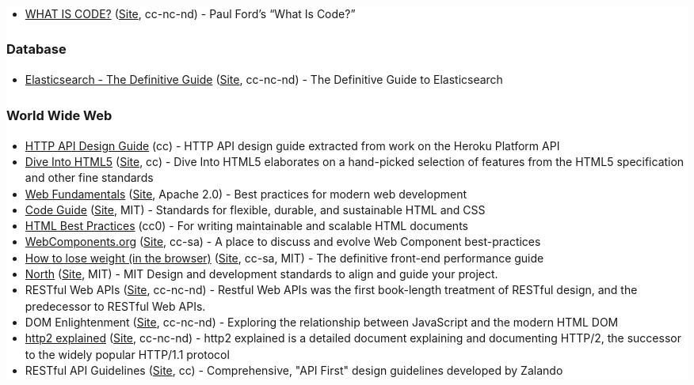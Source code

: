 *   [WHAT IS CODE?][repo-what-is-code] ([Site][site-what-is-code], cc-nc-nd) - Paul Ford’s “What Is Code?”

[site-what-is-code]: http://www.bloomberg.com/graphics/2015-paul-ford-what-is-code/

[repo-what-is-code]: https://github.com/BloombergMedia/whatiscode

[repo-tphistorian]: https://github.com/programminghistorian/jekyll

[site-tphistorian]: http://programminghistorian.org/

[repo-tlitp]: https://github.com/karlseguin/the-little-introduction-to-programming

[site-tlitp]: http://codingintro.com/

[site-mdn]: https://developer.mozilla.org/en-US/

[repo-build-podcast]: https://github.com/sayanee/build-podcast

[site-build-podcast]: http://build-podcast.com/

[repo-thoughtbot-guides]: https://github.com/thoughtbot/guides

[repo-refb-book]: https://github.com/dennis714/RE-for-beginners

[site-refb-book]: http://beginners.re/

[repo-app-launch-guide]: https://github.com/adamwulf/app-launch-guide

[site-app-launch-guide]: http://www.applaunchguide.com/

<a name='database'></a>

### Database

*   [Elasticsearch - The Definitive Guide][repo-elastic-dg] ([Site][site-elastic-dg], cc-nc-nd) - The Definitive Guide to Elasticsearch

[repo-elastic-dg]: https://github.com/elastic/elasticsearch-definitive-guide

[site-elastic-dg]: https://www.elastic.co/guide/en/elasticsearch/guide/current/index.html

<a name='world_wide_web'></a>

### World Wide Web

*   [HTTP API Design Guide][repo-http-api] (cc) - HTTP API design guide extracted from work on the Heroku Platform API
*   [Dive Into HTML5][repo-diveintohtml5] ([Site][site-diveintohtml5], cc) - Dive Into HTML5 elaborates on a hand-picked selection of features from the HTML5 specification and other fine standards
*   [Web Fundamentals][repo-web-fundamentles] ([Site][site-web-fundamentles], Apache 2.0) - Best practices for modern web development
*   [Code Guide][repo-code-guide] ([Site][site-code-guide], MIT) - Standards for flexible, durable, and sustainable HTML and CSS
*   [HTML Best Practices][repo-html-best] (cc0) - For writing maintainable and scalable HTML documents
*   [WebComponents.org][repo-webcomponents] ([Site][site-webcomponents], cc-sa) - A place to discuss and evolve Web Component best-practices
*   [How to lose weight (in the browser)][repo-browser-diet] ([Site][site-browser-diet], cc-sa, MIT) - The definitive front-end performance guide
*   [North][repo-north] ([Site][site-north], MIT) - MIT Design and development standards to align and guide your project.
*   RESTful Web APIs ([Site][site-restful-web-apis], cc-nc-nd) - Restful Web APIs was the first book-length treatment of RESTful design, and the predecessor to RESTful Web APIs.
*   DOM Enlightenment ([Site][site-domenlight], cc-nc-nd) - Exploring the relationship between JavaScript and the modern HTML DOM
*   [http2 explained][repo-http2-explained] ([Site][site-http2-explained], cc-nc-nd) - http2 explained is a detailed document explaining and documenting HTTP/2, the successor to the widely popular HTTP/1.1 protocol
*   RESTful API Guidelines ([Site][zalando-guidelines], cc) - Comprehensive, "API First" design guidelines developed by Zalando

[site-http2-explained]: http://daniel.haxx.se/http2/

[repo-http2-explained]: https://github.com/bagder/http2-explained

[repo-browser-diet]: https://github.com/zenorocha/browser-diet

[site-browser-diet]: http://browserdiet.com/

[site-domenlight]: http://domenlightenment.com/

[site-restful-web-apis]: http://restfulwebapis.org/rws.html

[repo-north]: https://github.com/north/north


[site-dce]: http://mattmahoney.net/dc/dce.html
[repo-psads]: https://github.com/ErikRHanson/Problem-Solving-with-Algorithms-and-Data-Structures-Using-Python
[site-psads]: http://interactivepython.org/runestone/static/pythonds/index.html
[repo-csftbu]: https://github.com/ianw/bottomupcs
[site-csftbu]: http://www.bottomupcs.com/
[site-introtocom]: http://www.computingbook.org/
[site-funop]: https://books.google.lk/books?printsec=frontcover&id=TZ-qjncsv6QC&hl=ko#v=onepage&q&f=false
[site-pfpl]: http://www.cs.cmu.edu/~rwh/plbook/
[site-plai]: http://cs.brown.edu/~sk/Publications/Books/ProgLangs/2007-04-26/
[site-sicp]: https://mitpress.mit.edu/sicp/full-text/book/book.html
[site-htdp]: http://www.ccs.neu.edu/home/matthias/HtDP2e/
[site-crypto-101]: https://www.crypto101.io/
[repo-crypto-101]: https://github.com/crypto101/book
[repo-littleosbook]: https://github.com/littleosbook/littleosbook
[site-littleosbook]: http://littleosbook.github.io/
[site-ods]: http://opendatastructures.org/
[repo-ods]: https://github.com/patmorin/ods
[site-algorithm-etc]: http://jeffe.cs.illinois.edu/teaching/algorithms/
[site-michiel-structures]: http://cglab.ca/~michiel/DiscreteStructures/
[site-michiel-computation]: http://cglab.ca/~michiel/TheoryOfComputation/
[repo-graphbook]: https://code.google.com/p/graphbook/
[site-operating-middleware]: https://gustavus.edu/+max/os-book/
[repo-operating-middleware]: https://github.com/Max-Hailperin/Operating-Systems-and-Middleware--Supporting-Controlled-Interaction
[site-parallel-machine]: http://heather.cs.ucdavis.edu/parprocbook
[repo-perfbook]: https://github.com/sbinet/perfbook
[site-perfbook]: https://www.kernel.org/pub/linux/kernel/people/paulmck/perfbook/perfbook.html
[site-high-perfomance-computing]: http://open.umich.edu/education/si/resources/hpc-opentextbook/2009
[site-nlpwp]: http://nlpwp.org/book/
[repo-jupyter-book]: https://github.com/Carreau/jupyter-book
[site-jupyter-book]: https://carreau.gitbooks.io/jupyter-book/content/
[site-jstatsoft]: http://www.jstatsoft.org/index
[site-baymh]: http://camdavidsonpilon.github.io/Probabilistic-Programming-and-Bayesian-Methods-for-Hackers/
[repo-baymh]: https://github.com/CamDavidsonPilon/Probabilistic-Programming-and-Bayesian-Methods-for-Hackers
[site-dmftm]: http://docs.rapidminer.com/downloads/DataMiningForTheMasses.pdf
[site-abinn]: http://www.dkriesel.com/en/science/neural_networks
[repo-thinkstats]: https://github.com/AllenDowney/ThinkStats2
[site-thinkstats]: http://greenteapress.com/thinkstats/
[repo-leads]: https://github.com/nborwankar/LearnDataScience
[repo-linux-cli]: https://github.com/learnbyexample/Linux_command_line
[site-linux-cli]: https://learnbyexample.gitbooks.io/linux-command-line/content/index.html
[repo-cli-text-processing]: https://github.com/learnbyexample/Command-line-text-processing
[site-cli-text-processing]: https://learnbyexample.gitbooks.io/command-line-text-processing/content/
[repo-art-command-line]: https://github.com/jlevy/the-art-of-command-line
[repo-packer]: https://github.com/mitchellh/packer/tree/master/website/source/docs
[site-packer]: https://www.packer.io/docs/
[site-coreos]: https://coreos.com/docs/
[repo-coreos]: https://github.com/coreos/docs/
[site-travis-docs]: https://docs.travis-ci.com/
[repo-travis-docs]: https://github.com/travis-ci/docs-travis-ci-com
[repo-twelve-factor]: https://github.com/heroku/12factor
[site-twelve-factor]: http://12factor.net/
[repo-htaccess]: https://github.com/phanan/htaccess
[site-do-tutorials]: https://www.digitalocean.com/community/tutorials
[site-ops-school]: http://ops-school.readthedocs.org/en/latest/
[repo-ops-school]: https://github.com/opsschool/curriculum
[repo-jeff-collision]: https://github.com/jeffThompson/CollisionDetection
[site-jeff-collision]: http://www.jeffreythompson.org/collision-detection/
[repo-hott-book]: https://github.com/HoTT/HoTT
[site-hott-book]: http://homotopytypetheory.org/
[repo-free-freedom-2]: http://bzr.savannah.gnu.org/lh/books/changes
[site-free-freedom-2]: http://shop.fsf.org/product/free-as-in-freedom-2/
[site-tdtgtp]: http://www.groklaw.net/staticpages/index.php?page=20051013231901859
[site-fsfs]: http://shop.fsf.org/product/free-software-free-society-2/
[repo-fsfs]: http://bzr.savannah.gnu.org/lh/books/changes
[site-aosa]: http://aosabook.org/en/index.html
[repo-aosa]: https://github.com/aosabook/aosabook
[site-north]: http://pointnorth.io/
[repo-webcomponents]: https://github.com/webcomponents/webcomponents.github.io
[site-webcomponents]: http://webcomponents.org/
[repo-html-best]: https://github.com/hail2u/html-best-practices
[repo-web-fundamentles]: https://github.com/google/WebFundamentals/
[site-web-fundamentles]: https://developers.google.com/web/fundamentals/
[repo-code-guide]: https://github.com/mdo/code-guide
[site-code-guide]: http://codeguide.co/
[repo-diveintohtml5]: https://github.com/diveintomark/diveintohtml5
[site-diveintohtml5]: http://diveintohtml5.info/
[repo-500-lines]: https://github.com/aosabook/500lines
[repo-http-api]: https://github.com/interagent/http-api-design
[zalando-guidelines]: https://zalando.github.io/restful-api-guidelines/index.html
[repo-prose-prog]: https://github.com/joshuacc/prose-for-programmers
[repo-commonmark-spec]: https://github.com/jgm/CommonMark
[site-commonmark-spec]: http://spec.commonmark.org/
[site-rst-spec]: http://docutils.sourceforge.net/docs/ref/rst/restructuredtext.html
[site-thgtd]: http://docs-guide.readthedocs.org/en/latest/
[repo-thgtd]: https://github.com/chrismedrela/docs-guide
[site-write-the-docs]: http://docs.writethedocs.org/
[repo-write-the-docs]: https://github.com/writethedocs/docs/
[repo-themacg]: https://github.com/axismaps/thematic-cartography
[site-themacg]: http://axismaps.github.io/thematic-cartography/
[site-d3-101-screencasts]: https://www.youtube.com/watch?v=iuA-gmvJ5n0&list=PL9yYRbwpkykvjkfuRslECO9c1qTq3GgUb
[repo-d3-101-screencasts]: https://github.com/curran/screencasts/
[repo-data-design]: https://github.com/infoactive/data-design/
[site-data-design]: https://infoactive.co/data-design
[repo-data-science-45min]: https://github.com/DrSkippy/Data-Science-45min-Intros
[repo-natureofcode]: https://github.com/shiffman/The-Nature-of-Code
[site-natureofcode]: http://natureofcode.com/
[repo-intro-to-d3]: https://github.com/square/intro-to-d3
[site-intro-to-d3]: https://square.github.io/intro-to-d3/
[site-data-journalism-handbook]: http://datajournalismhandbook.org/1.0/en/
[repo-android-bp]: https://github.com/futurice/android-best-practices
[site-android-api-guide]: http://developer.android.com/guide/index.html
[repo-ios-questions]: https://github.com/CameronBanga/iOS-Developer-and-Designer-Interview-Questions
[repo-ios-good-practices]: https://github.com/futurice/ios-good-practices
[site-rxmarbles]: http://rxmarbles.com/
[repo-rxmarbles]: https://github.com/staltz/rxmarbles
[repo-npr-bp]: https://github.com/nprapps/bestpractices
[site-xyminutes]: https://learnxinyminutes.com/
[repo-xyminutes]: https://github.com/adambard/learnxinyminutes-docs
[repo-peco]: https://github.com/peco/peco
[repo-10up-bp]: https://github.com/10up/Engineering-Best-Practices
[site-10up-bp]: https://10up.github.io/Engineering-Best-Practices/
[site-zguide]: http://zguide.zeromq.org/
[repo-zguide]: https://github.com/imatix/zguide
[repo-solarized]: https://github.com/altercation/ethanschoonover.com/tree/master/projects/solarized
[site-solarized]: http://ethanschoonover.com/solarized
[repo-cocktails-for-programmer]: https://github.com/cocktails-for-programmers/cocktails_for_programmers
[repo-sar]: https://github.com/hackclub/some-assembly-required/
[repo-cstyle]: https://github.com/mcinglis/c-style
[site-c-programming]: https://en.wikibooks.org/wiki/C_Programming
[site-coffee-cookbook]: https://coffeescript-cookbook.github.io/
[repo-coffee-cookbook]: https://github.com/coffeescript-cookbook/coffeescript-cookbook.github.io
[repo-font-awesome]: https://github.com/FortAwesome/Font-Awesome/tree/master/src
[site-font-awesome]: http://fortawesome.github.io/Font-Awesome/
[site-bootstrap]: http://getbootstrap.com/
[repo-bootstrap]: https://github.com/twbs/bootstrap/tree/master/docs
[repo-idiomatic-css]: https://github.com/necolas/idiomatic-css
[site-ipufortran]: http://www.egr.unlv.edu/~ed/fortran
[repo-ruby-scripting]: https://github.com/learnbyexample/Ruby_Scripting
[site-ruby-scripting]: https://learnbyexample.gitbooks.io/ruby-scripting/content/index.html
[repo-jekyll]: https://jekyllrb.com/
[site-jekyll]: https://github.com/jekyll/jekyll/tree/master/site
[repo-middleman]: https://github.com/middleman/middleman-guides
[site-middleman]: https://middlemanapp.com/
[repo-ruby-koan]: https://github.com/neo/ruby_koans
[site-ruby-koan]: https://github.com/neo/ruby_koans
[repo-rbp]: https://github.com/practicingruby/rbp-book
[site-practicing-ruby]: https://practicingruby.com/about
[repo-ruby-style-guide]: https://github.com/bbatsov/ruby-style-guide
[repo-rails-style-guide]: https://github.com/bbatsov/rails-style-guide
[site-rhg-english]: https://ruby-hacking-guide.github.io/
[repo-rhg]: https://github.com/tmm1/ruby-hacking-guide
[repo-better-spec]: https://github.com/andreareginato/betterspecs/
[site-better-spec]: http://betterspecs.org/#books
[repo-rails-guide]: https://github.com/rails/rails/tree/master/guides
[site-rails-guide]: http://guides.rubyonrails.org/
[repo-poignant-ruby]: https://github.com/mislav/poignant-guide
[site-poignant-ruby]: http://poignant.guide/book/
[repo-ruby-regexp]: https://github.com/learnbyexample/Ruby_Regexp
[site-ruby-regexp]: https://github.com/learnbyexample/Ruby_Regexp/blob/master/ruby_regexp.md
[site-clojure-docs]: http://clojuredocs.org
[repo-clojure-docs]: https://github.com/zk/clojuredocs
[site-clojure-doc]: http://clojure-doc.org/
[repo-clojure-doc]: https://github.com/clojuredocs/guides
[repo-elixir-style-guide]: https://github.com/niftyn8/elixir_style_guide
[repo-elixir-getting-started]: https://github.com/elixir-lang/elixir-lang.github.com
[site-elixir-getting-started]: http://elixir-lang.org/getting-started/introduction.html
[repo-30-days-of-elixir]: https://github.com/seven1m/30-days-of-elixir
[site-thinking-forth]: http://www.dnd.utwente.nl/~tim/colorforth/Leo-Brodie/thinking-forth.pdf
[repo-sicp-lfe]: https://github.com/lfe/sicp
[site-sicp-lfe]: http://lfe.gitbooks.io/sicp/
[site-lysefgg]: http://learnyousomeerlang.com/content
[repo-bwawg]: https://github.com/astaxie/build-web-application-with-golang
[repo-go-by-example]: https://github.com/mmcgrana/gobyexample
[repo-haskell-example]: https://github.com/lotz84/haskellbyexample
[site-haskell-example]: http://lotz84.github.io/haskellbyexample/
[repo-howtlh]: https://github.com/bitemyapp/learnhaskell
[site-lyhfgg]: http://learnyouahaskell.com/chapters
[repo-node-style-guide]: https://github.com/felixge/node-style-guide
[repo-flux]: https://facebook.github.io/react/docs/flux-overview.html
[site-flux]: https://github.com/facebook/react/tree/master/docs
[repo-redux]: https://github.com/rackt/redux/blob/master/README.md
[site-redux]: https://rackt.github.io/redux/
[repo-react]: https://github.com/facebook/react/tree/master/docs
[site-react]: https://facebook.github.io/react/docs/getting-started.html
[repo-emberjs]: https://github.com/emberjs/guides/
[site-emberjs]: https://guides.emberjs.com/v2.0.0/
[site-casperjs]: https://casperjs.readthedocs.org/en/latest/
[repo-casperjs]: https://github.com/n1k0/casperjs/blob/master/docs
[site-you-dont-know-js]: https://www.kickstarter.com/projects/getify/you-dont-know-js-book-series
[repo-you-dont-know-js]: https://github.com/getify/You-Dont-Know-JS
[repo-stream-handbook]: https://github.com/substack/stream-handbook
[repo-art-of-node]: https://github.com/maxogden/art-of-node
[site-understanding-es6]: https://leanpub.com/understandinges6/read
[repo-learn-node-win]: https://github.com/workshopper/learnyounode
[repo-node-biginner]: https://github.com/manuelkiessling/nodebeginner.org
[site-node-biginner]: http://www.nodebeginner.org/
[repo-function-quality]: https://github.com/bevacqua/js
[site-nodejs-bp]: http://justbuildsomething.com/node-js-best-practices/
[repo-nodejs-bp]: https://github.com/alanjames1987/Node.js-Best-Practices
[repo-angular-style-guide]: https://github.com/johnpapa/angular-styleguide
[repo-react-primer]: https://github.com/mikechau/react-primer-draft/
[repo-es6-features]: https://github.com/lukehoban/es6features
[repo-javascript-garden]: https://github.com/BonsaiDen/JavaScript-Garden
[site-javascript-garden]: http://bonsaiden.github.io/JavaScript-Garden/
[repo-jstherightway]: https://github.com/braziljs/js-the-right-way
[site-jstherightway]: http://jstherightway.org/
[repo-idiomatic-js]: https://github.com/rwaldron/idiomatic.js
[site-ljdp]: https://addyosmani.com/resources/essentialjsdesignpatterns/book/
[repo-angular-test-pattern]: https://github.com/daniellmb/angular-test-patterns
[repo-airbnb-javascript]: https://github.com/airbnb/javascript
[repo-js-garden]: https://github.com/BonsaiDen/JavaScript-Garden
[site-js-garden]: http://bonsaiden.github.io/JavaScript-Garden/
[repo-js-regexp]: https://github.com/learnbyexample/learn_js_regexp
[site-js-regexp]: https://github.com/learnbyexample/learn_js_regexp/blob/master/js_regexp.md
[site-eloquent-javascript]: https://eloquentjavascript.net/
[repo-diy-lisp]: https://github.com/kvalle/diy-lisp
[repo-buildyourownlisp]: https://github.com/orangeduck/BuildYourOwnLisp
[site-buildyourownlisp]: http://www.buildyourownlisp.com/
[repo-nytimes-objective-c-style-guide]: https://github.com/NYTimes/objective-c-style-guide
[site-real-world-ocaml]: https://realworldocaml.org/v1/en/html/
[repo-perl-intro]: https://github.com/learnbyexample/Perl_intro
[site-perl-intro]: https://learnbyexample.gitbooks.io/perl-introduction/content/
[repo-php-right-way]: https://github.com/codeguy/php-the-right-way
[site-php-right-way]: http://www.phptherightway.com/
[repo-whirlwind-tour]: https://github.com/jakevdp/WhirlwindTourOfPython
[site-whirlwind-tour]: https://nbviewer.jupyter.org/github/jakevdp/WhirlwindTourOfPython/blob/master/Index.ipynb
[repo-python-basics]: https://github.com/learnbyexample/Python_Basics
[site-python-basics]: https://learnbyexample.gitbooks.io/python-basics/content/index.html
[site-google-python]: https://developers.google.com/edu/python/
[site-think-python]: https://greenteapress.com/wp/think-python-2e/
[repo-think-python]: https://github.com/AllenDowney/ThinkPython
[site-think-dsp]: https://greenteapress.com/wp/think-dsp/
[repo-think-dsp]: https://github.com/AllenDowney/ThinkDSP
[repo-magic-methods]: https://github.com/RafeKettler/magicmethods
[site-magic-methods]: http://www.rafekettler.com/magicmethods.html
[site-lpupython]: https://docs.google.com/file/d/0B8IUCMSuNpl7MnpaQ3hhN2R0Z1k/edit
[repo-byte-python]: https://github.com/swaroopch/byte-of-python
[site-byte-python]: http://www.swaroopch.com/notes/python/
[repo-full-python]: https://github.com/makaimc/fullstackpython.com
[site-full-python]: http://www.fullstackpython.com/
[repo-explore-flask]: https://github.com/rpicard/explore-flask
[site-explore-flask]: https://exploreflask.com/
[site-diveintopython3]: http://www.diveintopython3.net/
[repo-django-document]: https://github.com/django/django/tree/master/docs
[site-django-document]: https://docs.djangoproject.com/en/1.8/
[repo-peps]: https://github.com/python/peps
[site-peps]: https://www.python.org/dev/peps/
[site-python-hguide]: http://docs.python-guide.org/en/latest/
[repo-python-hguide]: https://github.com/kennethreitz/python-guide
[site-practical-python]: https://dabeaz-course.github.io/practical-python/
[repo-practical-python]: https://github.com/dabeaz-course/practical-python
[site-automatetheboringstuff]: https://automatetheboringstuff.com/
[repo-python-regex]: https://github.com/learnbyexample/py_regular_expressions
[site-python-regex]: https://github.com/learnbyexample/py_regular_expressions/blob/master/py_regex.md
[site-rust-python]: http://lucumr.pocoo.org/2015/5/27/rust-for-pythonistas/
[repo-rust-rubyist]: https://github.com/steveklabnik/rust_for_rubyists
[site-rust-rubyist]: https://github.com/steveklabnik/rust_for_rubyists
[repo-rust-by-example]: https://github.com/rust-lang/rust-by-example
[site-rust-by-example]: http://rustbyexample.com/
[site-trpl]: http://doc.rust-lang.org/book/README.html
[repo-trpl]: https://github.com/rust-lang/rust/tree/master/src/doc/trpl
[site-r-cookbook]: http://www.cookbook-r.com/
[site-intro-r]: https://ramnathv.github.io/pycon2014-r/
[repo-intro-r]: https://github.com/idocs/test1
[site-racket-documentation]: http://docs.racket-lang.org/index.html
[repo-effective-scala]: https://github.com/twitter/effectivescala
[site-effective-scala]: http://twitter.github.io/effectivescala/
[repo-scala-bp]: https://github.com/alexandru/scala-best-practices
[repo-scala-school]: https://github.com/twitter/scala_school
[site-scala-school]: https://twitter.github.io/scala_school/
[site-squeak-example]: http://www.squeakbyexample.org/
[site-dwd-seaside]: http://book.seaside.st/book
[site-deep-pharo]: http://deepintopharo.com/
[site-pharo-example]: http://pharobyexample.org/
[repo-nginx-configs]: https://github.com/h5bp/server-configs-nginx
[repo-vim-reference]: https://github.com/learnbyexample/vim_reference
[site-vim-reference]: https://learnbyexample.gitbooks.io/vim-reference/content/index.html
[site-byte-vim]: http://www.swaroopch.com/notes/vim/
[repo-elisp-style-guide]: https://github.com/bbatsov/emacs-lisp-style-guide
[repo-vimscript-hard-way]: https://github.com/sjl/learnvimscriptthehardway
[site-vimscript-hard-way]: http://learnvimscriptthehardway.stevelosh.com/
[site-emacs-manual]: https://www.gnu.org/software/emacs/manual/emacs.html
[site-elisp-manual]: https://www.gnu.org/software/emacs/manual/elisp.html
[repo-emacs-sexy]: https://github.com/picandocodigo/emacs.sexy
[site-emacs-sexy]: http://emacs.sexy/
[repo-git-style-guide]: https://github.com/agis-/git-style-guide
[repo-git-magic]: https://github.com/blynn/gitmagic
[site-git-magic]: http://cs.stanford.edu/~blynn/gitmagic/
[repo-git-it]: https://github.com/jlord/git-it
[site-git-it]: http://jlord.github.io/git-it
[repo-github-cheatsheet]: https://github.com/tiimgreen/github-cheat-sheet
[repo-progit]: https://github.com/progit/progit
[site-progit]: http://git-scm.com/book/
[site-upstart-cookbook]: http://upstart.ubuntu.com/cookbook/
[site-gibber-manual]: https://www.gitbook.com/book/bigbadotis/gibber-user-manual/details
[repo-vagrant]: https://github.com/mitchellh/vagrant/tree/master/website/docs
[site-vagrant]: https://docs.vagrantup.com/v2/
[repo-docker]: https://github.com/docker/docker/tree/master/docs
[site-docker]: https://docs.docker.com/
[repo-phpmyadmin]: https://github.com/phpmyadmin/localized_docs
[site-phpmyadmin]: https://phpmyadmin-english-united-kingdom.readthedocs.org/en/latest/
[repo-omegat]: http://sourceforge.net/p/omegat/code/ci/master/tree/doc_src/
[site-omegat]: http://omegat.sourceforge.net/manual-standard/
[repo-riak]: https://github.com/basho/basho_docs
[site-riak]: http://docs.basho.com/riak/latest/
[site-sqlalchemy]: http://docs.sqlalchemy.org/en/latest/index.html
[repo-ansible-document]: https://github.com/ansible/ansible/tree/devel/docsite
[site-ansible-document]: http://docs.ansible.com/
[repo-sphinx-doc]: https://github.com/sphinx-doc/sphinx/tree/master/doc
[site-sphinx-doc]: http://www.sphinx-doc.org/en/stable/contents.html
[site-osdi]: http://osdi.insightbook.co.kr/
[repo-emacsbook]: https://github.com/tsgates/emacsbook
[site-jump-to-python]: https://wikidocs.net/book/1
[site-es6tutorial-cn]: http://es6.ruanyifeng.com/
[repo-es6tutorial-cn]: https://github.com/ruanyf/es6tutorial
[repo-backbonejs-note]: https://github.com/the5fire/backbonejs-learning-note
[repo-adcct]: https://github.com/forhappy/Cplusplus-Concurrency-In-Practice
[site-7days-node]: http://nqdeng.github.io/7-days-nodejs/
[repo-7days-node]: https://github.com/nqdeng/7-days-nodejs
[repo-build-web-app-golang]: https://github.com/astaxie/build-web-application-with-golang
[site-jstutorial]: http://javascript.ruanyifeng.com
[repo-jstutorial]: https://github.com/ruanyf/jstutorial/
[site-nginx-book-cn]: http://tengine.taobao.org/book/
[repo-nginx-book-cn]: https://github.com/taobao/nginx-book
[repo-hatena-book]: https://github.com/hatena/Hatena-Textbook
[repo-and-training]: https://github.com/mixi-inc/AndroidTraining
[site-and-training]: http://mixi-inc.github.io/AndroidTraining/
[repo-beautiful-docs]: https://github.com/PharkMillups/beautiful-docs
[repo-papers-we-love]: https://github.com/papers-we-love/papers-we-love
[repo-awesome-awesomeness]: https://github.com/bayandin/awesome-awesomeness
[repo-awesome]: https://github.com/sindresorhus/awesome
[repo-db-readings]: https://github.com/rxin/db-readings
[repo-python-reference]: https://github.com/rasbt/python_reference
[repo-narkoz-guides]: https://github.com/NARKOZ/guides
[repo-free-programming-books]: https://github.com/vhf/free-programming-books
[site-gitbook]: https://www.gitbook.io/
[site-oreilly-openbook]: http://www.oreilly.com/openbook/
[site-online-programming-books]: http://www.onlineprogrammingbooks.com/
[site-fsf-book]: http://shop.fsf.org/category/books/
[site-greentea-press]: http://www.greenteapress.com/
[site-wikipedia-book]: https://en.wikipedia.org/wiki/Category:Wikipedia_books_%28community_books%29
[repo-python-books]: https://github.com/revolunet/PythonBooks
[site-jsbooks]: http://jsbooks.revolunet.com/